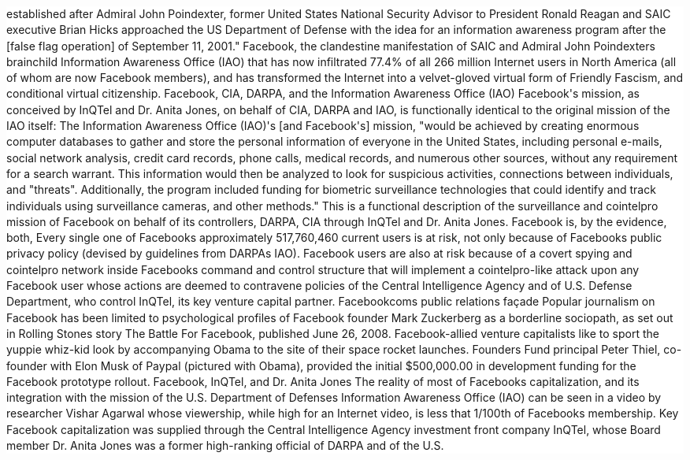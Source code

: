 established after Admiral John Poindexter, former United States National
Security Advisor to President Ronald Reagan and SAIC executive Brian Hicks
approached the US Department of Defense with the idea for an information
awareness program after the [false flag operation] of September 11, 2001."
Facebook, the clandestine manifestation of
SAIC and Admiral John
Poindexters brainchild Information Awareness Office (IAO) that has now
infiltrated 77.4% of all 266 million Internet users in North America (all of
whom are now Facebook members), and has transformed the Internet into a
velvet-gloved virtual form of Friendly Fascism, and conditional virtual
citizenship.
Facebook, CIA, DARPA, and the Information Awareness Office (IAO)
Facebook's mission, as conceived by InQTel and Dr. Anita Jones, on behalf of
CIA, DARPA and IAO, is functionally identical to the original mission of the
IAO itself:
The Information Awareness Office (IAO)'s [and Facebook's] mission,
"would
be achieved by creating enormous computer databases to gather and store the
personal information of everyone in the United States, including personal
e-mails, social network analysis, credit card records, phone calls, medical
records, and numerous other sources, without any requirement for a search
warrant.
This information would then be analyzed to look for suspicious
activities, connections between individuals, and "threats". Additionally,
the program included funding for biometric surveillance technologies that
could identify and track individuals using surveillance cameras, and other
methods."
This is a functional description of the surveillance and
cointelpro mission
of Facebook on behalf of its controllers, DARPA, CIA through InQTel and
Dr. Anita Jones.
Facebook is, by the evidence, both,
Every
single one of Facebooks approximately 517,760,460 current users is at risk,
not only because of Facebooks public privacy policy (devised by
guidelines from DARPAs IAO).
Facebook users are also at risk because of a covert spying and cointelpro
network inside Facebooks command and control structure that will
implement a cointelpro-like attack upon any Facebook user whose actions
are deemed to contravene policies of the Central Intelligence Agency and of
U.S. Defense Department, who control InQTel, its key venture capital
partner.
Facebookcoms public relations façade
Popular journalism on Facebook has been limited to psychological
profiles of Facebook founder Mark Zuckerberg as a borderline sociopath, as
set out in Rolling Stones story
The Battle For Facebook, published June
26, 2008.
Facebook-allied venture capitalists like to sport the yuppie whiz-kid look
by accompanying Obama to the site of their space rocket launches.
Founders
Fund principal Peter Thiel, co-founder with Elon Musk of Paypal (pictured
with Obama), provided the initial $500,000.00 in development funding for the
Facebook prototype rollout.
Facebook, InQTel, and Dr. Anita Jones
The reality of most of Facebooks capitalization, and its integration
with the mission of the U.S. Department of Defenses Information Awareness
Office (IAO) can be seen in a video by researcher
Vishar Agarwal whose
viewership, while high for an Internet video, is less that 1/100th of
Facebooks membership.
Key Facebook capitalization was supplied through the Central
Intelligence Agency investment front company InQTel, whose Board member Dr.
Anita Jones was a former high-ranking official of DARPA and of the U.S.